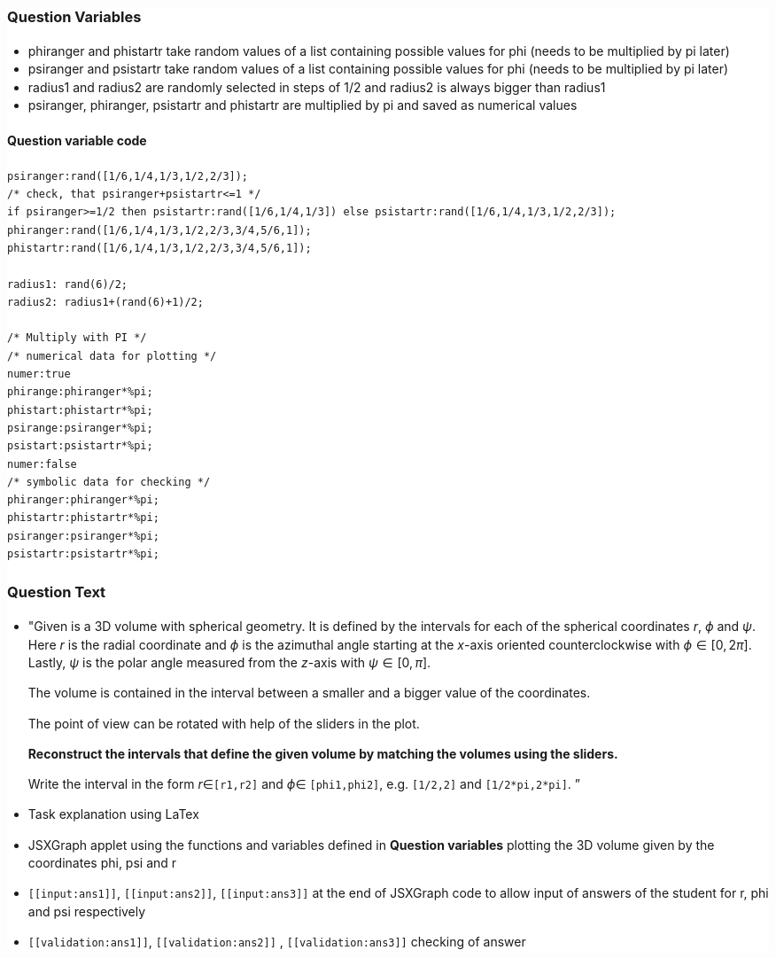 ### Question Variables
+	phiranger and phistartr take random values of a list containing possible values for phi (needs to be multiplied by pi later)
+	psiranger and psistartr take random values of a list containing possible values for phi (needs to be multiplied by pi later)
+	radius1 and radius2 are randomly selected in steps of 1/2 and radius2 is always bigger than radius1  
+	psiranger, phiranger, psistartr and phistartr are multiplied by pi and saved as numerical values



#### Question variable code
```jacascript
psiranger:rand([1/6,1/4,1/3,1/2,2/3]);
/* check, that psiranger+psistartr<=1 */
if psiranger>=1/2 then psistartr:rand([1/6,1/4,1/3]) else psistartr:rand([1/6,1/4,1/3,1/2,2/3]);
phiranger:rand([1/6,1/4,1/3,1/2,2/3,3/4,5/6,1]);
phistartr:rand([1/6,1/4,1/3,1/2,2/3,3/4,5/6,1]);

radius1: rand(6)/2;
radius2: radius1+(rand(6)+1)/2;

/* Multiply with PI */
/* numerical data for plotting */
numer:true
phirange:phiranger*%pi;
phistart:phistartr*%pi;
psirange:psiranger*%pi;
psistart:psistartr*%pi;
numer:false
/* symbolic data for checking */
phiranger:phiranger*%pi;
phistartr:phistartr*%pi;
psiranger:psiranger*%pi;
psistartr:psistartr*%pi;
```

### Question Text
+	"Given is a 3D volume with spherical geometry. It is defined by the intervals for each of the spherical coordinates $r$, $\phi$ and $\psi$. Here $r$ is the radial coordinate and $\phi$ is the azimuthal angle starting at the $x$-axis oriented counterclockwise with $\phi\in [0, 2 \pi]$. Lastly, $\psi$ is the polar angle measured from the $z$-axis with $\psi\in [0, \pi]$. 

	 The volume is contained in the interval between a smaller and a bigger value of the coordinates.

	 The point of view can be rotated with help of the sliders in the plot. </p>

	**Reconstruct the intervals that define the given volume by matching the volumes using the sliders.** 

	 Write the interval in the form $r\in$`[r1,r2]` and  $\phi\in$ `[phi1,phi2]`, e.g. `[1/2,2]` and `[1/2*pi,2*pi]`.
”
+ Task explanation using LaTex
+	JSXGraph applet using the functions and variables defined in **Question variables** plotting the 3D volume given by the coordinates phi, psi and r
+	`[[input:ans1]]`, `[[input:ans2]]`, `[[input:ans3]]` at the end of JSXGraph code to allow input of  answers of the student for r, phi and psi respectively
+	`[[validation:ans1]]`,  `[[validation:ans2]]` , `[[validation:ans3]]`  checking of answer
